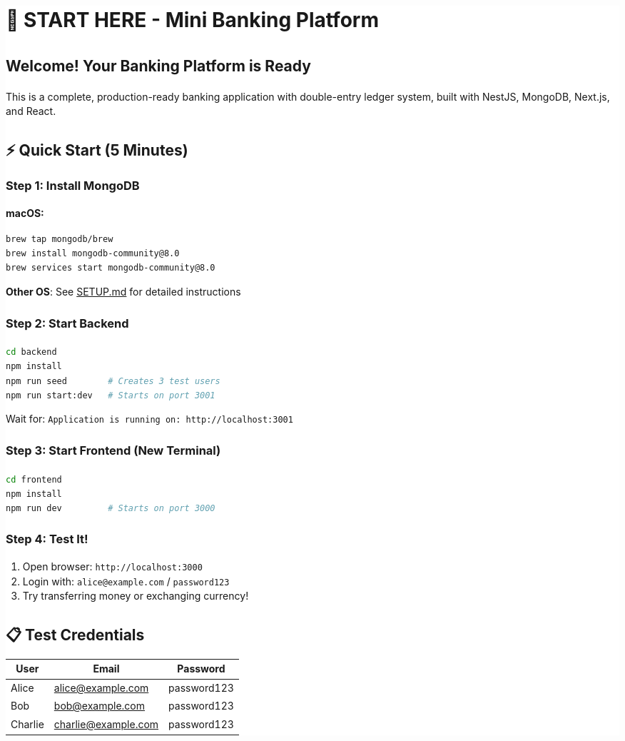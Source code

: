 # 🚀 START HERE - Mini Banking Platform

## Welcome! Your Banking Platform is Ready

This is a complete, production-ready banking application with double-entry ledger system, built with NestJS, MongoDB, Next.js, and React.

## ⚡ Quick Start (5 Minutes)

### Step 1: Install MongoDB

**macOS:**
```bash
brew tap mongodb/brew
brew install mongodb-community@8.0
brew services start mongodb-community@8.0
```

**Other OS**: See [SETUP.md](./SETUP.md) for detailed instructions

### Step 2: Start Backend

```bash
cd backend
npm install
npm run seed        # Creates 3 test users
npm run start:dev   # Starts on port 3001
```

Wait for: `Application is running on: http://localhost:3001`

### Step 3: Start Frontend (New Terminal)

```bash
cd frontend
npm install
npm run dev         # Starts on port 3000
```

### Step 4: Test It!

1. Open browser: `http://localhost:3000`
2. Login with: `alice@example.com` / `password123`
3. Try transferring money or exchanging currency!

## 📋 Test Credentials

| User | Email | Password |
|------|-------|----------|
| Alice | alice@example.com | password123 |
| Bob | bob@example.com | password123 |
| Charlie | charlie@example.com | password123 |
